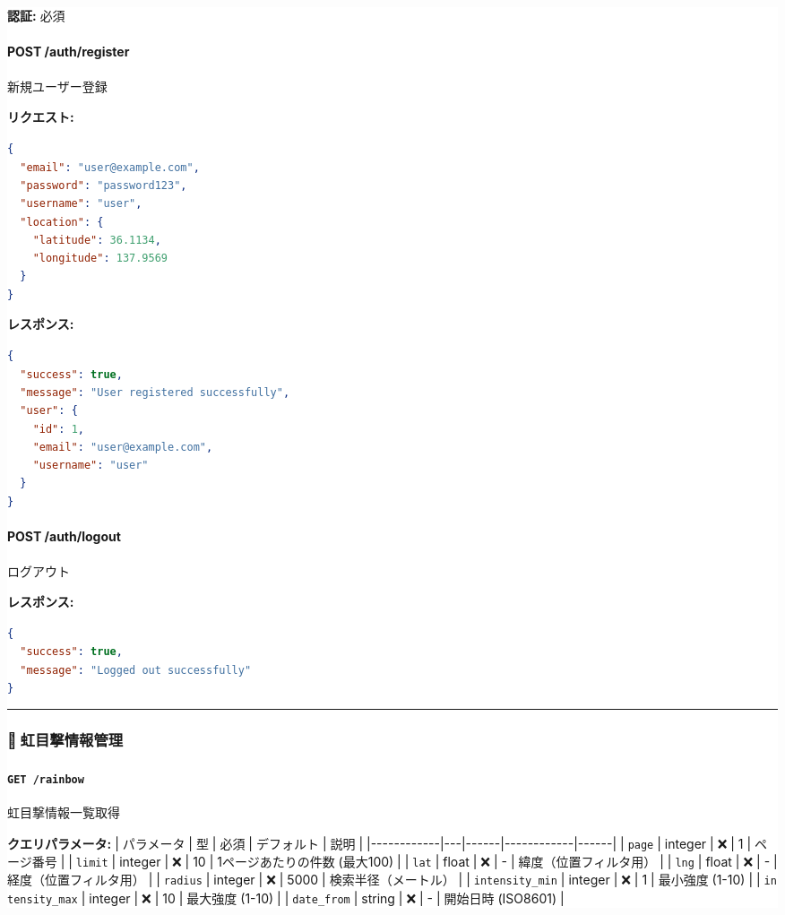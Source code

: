 **認証:** 必須

#### POST /auth/register
新規ユーザー登録

**リクエスト:**
```json
{
  "email": "user@example.com",
  "password": "password123",
  "username": "user",
  "location": {
    "latitude": 36.1134,
    "longitude": 137.9569
  }
}
```

**レスポンス:**
```json
{
  "success": true,
  "message": "User registered successfully",
  "user": {
    "id": 1,
    "email": "user@example.com",
    "username": "user"
  }
}
```

#### POST /auth/logout
ログアウト

**レスポンス:**
```json
{
  "success": true,
  "message": "Logged out successfully"
}
```

---

### 🌈 虹目撃情報管理

#### `GET /rainbow`
虹目撃情報一覧取得

**クエリパラメータ:**
| パラメータ | 型 | 必須 | デフォルト | 説明 |
|------------|---|------|------------|------|
| `page` | integer | ❌ | 1 | ページ番号 |
| `limit` | integer | ❌ | 10 | 1ページあたりの件数 (最大100) |
| `lat` | float | ❌ | - | 緯度（位置フィルタ用） |
| `lng` | float | ❌ | - | 経度（位置フィルタ用） |
| `radius` | integer | ❌ | 5000 | 検索半径（メートル） |
| `intensity_min` | integer | ❌ | 1 | 最小強度 (1-10) |
| `intensity_max` | integer | ❌ | 10 | 最大強度 (1-10) |
| `date_from` | string | ❌ | - | 開始日時 (ISO8601) |